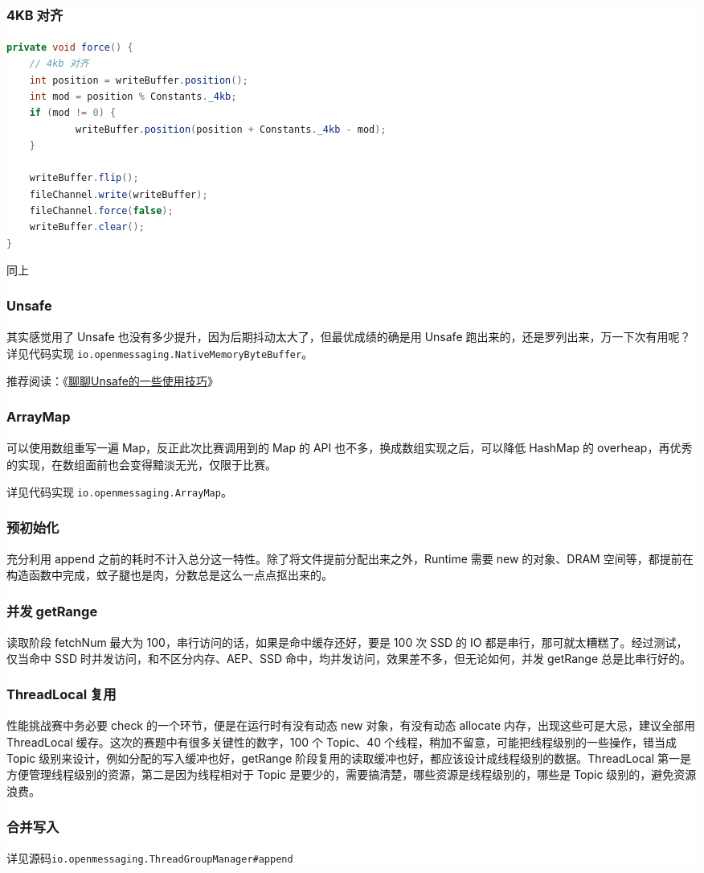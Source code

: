 ### 4KB 对齐

```java
private void force() {
    // 4kb 对齐
    int position = writeBuffer.position();
    int mod = position % Constants._4kb;
    if (mod != 0) {
    		writeBuffer.position(position + Constants._4kb - mod);
    }

    writeBuffer.flip();
    fileChannel.write(writeBuffer);
    fileChannel.force(false);
    writeBuffer.clear();
}
```

同上

### Unsafe

其实感觉用了 Unsafe 也没有多少提升，因为后期抖动太大了，但最优成绩的确是用 Unsafe 跑出来的，还是罗列出来，万一下次有用呢？详见代码实现 `io.openmessaging.NativeMemoryByteBuffer`。

推荐阅读：《[聊聊Unsafe的一些使用技巧](https://www.cnkirito.moe/unsafe/)》

### ArrayMap

可以使用数组重写一遍 Map，反正此次比赛调用到的 Map 的 API 也不多，换成数组实现之后，可以降低 HashMap 的 overheap，再优秀的实现，在数组面前也会变得黯淡无光，仅限于比赛。

详见代码实现 `io.openmessaging.ArrayMap`。

### 预初始化

充分利用 append 之前的耗时不计入总分这一特性。除了将文件提前分配出来之外，Runtime 需要 new 的对象、DRAM 空间等，都提前在构造函数中完成，蚊子腿也是肉，分数总是这么一点点抠出来的。

### 并发 getRange

读取阶段 fetchNum 最大为 100，串行访问的话，如果是命中缓存还好，要是 100 次 SSD 的 IO 都是串行，那可就太糟糕了。经过测试，仅当命中 SSD 时并发访问，和不区分内存、AEP、SSD 命中，均并发访问，效果差不多，但无论如何，并发 getRange 总是比串行好的。

### ThreadLocal 复用

性能挑战赛中务必要 check 的一个环节，便是在运行时有没有动态 new 对象，有没有动态 allocate 内存，出现这些可是大忌，建议全部用 ThreadLocal 缓存。这次的赛题中有很多关键性的数字，100 个 Topic、40 个线程，稍加不留意，可能把线程级别的一些操作，错当成 Topic 级别来设计，例如分配的写入缓冲也好，getRange 阶段复用的读取缓冲也好，都应该设计成线程级别的数据。ThreadLocal 第一是方便管理线程级别的资源，第二是因为线程相对于 Topic 是要少的，需要搞清楚，哪些资源是线程级别的，哪些是 Topic 级别的，避免资源浪费。

### 合并写入

详见源码`io.openmessaging.ThreadGroupManager#append`
